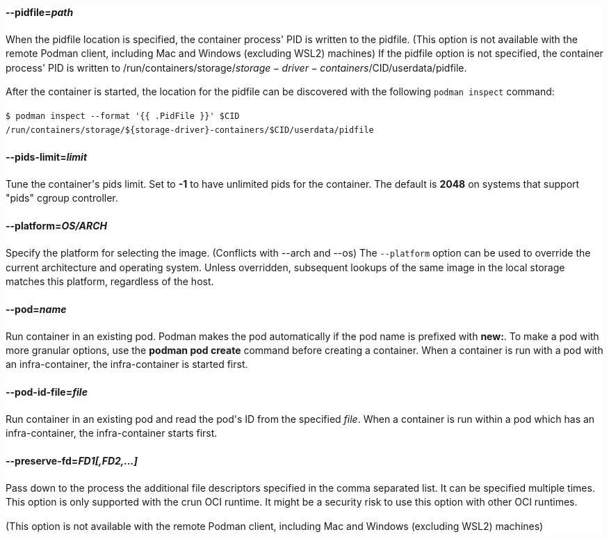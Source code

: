 [//]: # (END   included file options/pid.container.md)


[//]: # (BEGIN included file options/pidfile.md)
#### **--pidfile**=*path*

When the pidfile location is specified, the container process' PID is written to the pidfile. (This option is not available with the remote Podman client, including Mac and Windows (excluding WSL2) machines)
If the pidfile option is not specified, the container process' PID is written to /run/containers/storage/${storage-driver}-containers/$CID/userdata/pidfile.

After the container is started, the location for the pidfile can be discovered with the following `podman inspect` command:

    $ podman inspect --format '{{ .PidFile }}' $CID
    /run/containers/storage/${storage-driver}-containers/$CID/userdata/pidfile

[//]: # (END   included file options/pidfile.md)


[//]: # (BEGIN included file options/pids-limit.md)
#### **--pids-limit**=*limit*

Tune the container's pids limit. Set to **-1** to have unlimited pids for the container. The default is **2048** on systems that support "pids" cgroup controller.

[//]: # (END   included file options/pids-limit.md)


[//]: # (BEGIN included file options/platform.md)
#### **--platform**=*OS/ARCH*

Specify the platform for selecting the image.  (Conflicts with --arch and --os)
The `--platform` option can be used to override the current architecture and operating system.
Unless overridden, subsequent lookups of the same image in the local storage matches this platform, regardless of the host.

[//]: # (END   included file options/platform.md)


[//]: # (BEGIN included file options/pod.run.md)
#### **--pod**=*name*

Run container in an existing pod. Podman makes the pod automatically if the pod name is prefixed with **new:**.
To make a pod with more granular options, use the **podman pod create** command before creating a container.
When a container is run with a pod with an infra-container, the infra-container is started first.

[//]: # (END   included file options/pod.run.md)


[//]: # (BEGIN included file options/pod-id-file.container.md)
#### **--pod-id-file**=*file*

Run container in an existing pod and read the pod's ID from the specified *file*.
When a container is run within a pod which has an infra-container, the infra-container starts first.

[//]: # (END   included file options/pod-id-file.container.md)


[//]: # (BEGIN included file options/preserve-fd.md)
#### **--preserve-fd**=*FD1[,FD2,...]*

Pass down to the process the additional file descriptors specified in the comma separated list.  It can be specified multiple times.
This option is only supported with the crun OCI runtime.  It might be a security risk to use this option with other OCI runtimes.

(This option is not available with the remote Podman client, including Mac and Windows (excluding WSL2) machines)


[//]: # (BEGIN included file options/add-host.md)
[//]: # (END   included file options/add-host.md)
[//]: # (BEGIN included file options/annotation.container.md)
[//]: # (END   included file options/annotation.container.md)
[//]: # (BEGIN included file options/arch.md)
[//]: # (END   included file options/arch.md)
[//]: # (BEGIN included file options/attach.md)
[//]: # (END   included file options/attach.md)
[//]: # (BEGIN included file options/authfile.md)
[//]: # (END   included file options/authfile.md)
[//]: # (BEGIN included file options/blkio-weight.md)
[//]: # (END   included file options/blkio-weight.md)
[//]: # (BEGIN included file options/blkio-weight-device.md)
[//]: # (END   included file options/blkio-weight-device.md)
[//]: # (BEGIN included file options/cap-add.md)
[//]: # (END   included file options/cap-add.md)
[//]: # (BEGIN included file options/cap-drop.md)
[//]: # (END   included file options/cap-drop.md)
[//]: # (BEGIN included file options/cgroup-conf.md)
[//]: # (END   included file options/cgroup-conf.md)
[//]: # (BEGIN included file options/cgroup-parent.md)
[//]: # (END   included file options/cgroup-parent.md)
[//]: # (BEGIN included file options/cgroupns.md)
[//]: # (END   included file options/cgroupns.md)
[//]: # (BEGIN included file options/cgroups.md)
[//]: # (END   included file options/cgroups.md)
[//]: # (BEGIN included file options/chrootdirs.md)
[//]: # (END   included file options/chrootdirs.md)
[//]: # (BEGIN included file options/cidfile.write.md)
[//]: # (END   included file options/cidfile.write.md)
[//]: # (BEGIN included file options/conmon-pidfile.md)
[//]: # (END   included file options/conmon-pidfile.md)
[//]: # (BEGIN included file options/cpu-period.md)
[//]: # (END   included file options/cpu-period.md)
[//]: # (BEGIN included file options/cpu-quota.md)
[//]: # (END   included file options/cpu-quota.md)
[//]: # (BEGIN included file options/cpu-rt-period.md)
[//]: # (END   included file options/cpu-rt-period.md)
[//]: # (BEGIN included file options/cpu-rt-runtime.md)
[//]: # (END   included file options/cpu-rt-runtime.md)
[//]: # (BEGIN included file options/cpu-shares.md)
[//]: # (END   included file options/cpu-shares.md)
[//]: # (BEGIN included file options/cpus.container.md)
[//]: # (END   included file options/cpus.container.md)
[//]: # (BEGIN included file options/cpuset-cpus.md)
[//]: # (END   included file options/cpuset-cpus.md)
[//]: # (BEGIN included file options/cpuset-mems.md)
[//]: # (END   included file options/cpuset-mems.md)
[//]: # (BEGIN included file options/decryption-key.md)
[//]: # (END   included file options/decryption-key.md)
[//]: # (BEGIN included file options/detach-keys.md)
[//]: # (END   included file options/detach-keys.md)
[//]: # (BEGIN included file options/device.md)
[//]: # (END   included file options/device.md)
[//]: # (BEGIN included file options/device-cgroup-rule.md)
[//]: # (END   included file options/device-cgroup-rule.md)
[//]: # (BEGIN included file options/device-read-bps.md)
[//]: # (END   included file options/device-read-bps.md)
[//]: # (BEGIN included file options/device-read-iops.md)
[//]: # (END   included file options/device-read-iops.md)
[//]: # (BEGIN included file options/device-write-bps.md)
[//]: # (END   included file options/device-write-bps.md)
[//]: # (BEGIN included file options/device-write-iops.md)
[//]: # (END   included file options/device-write-iops.md)
[//]: # (BEGIN included file options/disable-content-trust.md)
[//]: # (END   included file options/disable-content-trust.md)
[//]: # (BEGIN included file options/dns.md)
[//]: # (END   included file options/dns.md)
[//]: # (BEGIN included file options/dns-option.container.md)
[//]: # (END   included file options/dns-option.container.md)
[//]: # (BEGIN included file options/dns-search.container.md)
[//]: # (END   included file options/dns-search.container.md)
[//]: # (BEGIN included file options/entrypoint.md)
[//]: # (END   included file options/entrypoint.md)
[//]: # (BEGIN included file options/env.md)
[//]: # (END   included file options/env.md)
[//]: # (BEGIN included file options/env-file.md)
[//]: # (END   included file options/env-file.md)
[//]: # (BEGIN included file options/env-host.md)
[//]: # (END   included file options/env-host.md)
[//]: # (BEGIN included file options/env-merge.md)
[//]: # (END   included file options/env-merge.md)
[//]: # (BEGIN included file options/expose.md)
[//]: # (END   included file options/expose.md)
[//]: # (BEGIN included file options/gidmap.container.md)
[//]: # (END   included file options/gidmap.container.md)
[//]: # (BEGIN included file options/gpus.md)
[//]: # (END   included file options/gpus.md)
[//]: # (BEGIN included file options/group-add.md)
[//]: # (END   included file options/group-add.md)
[//]: # (BEGIN included file options/group-entry.md)
[//]: # (END   included file options/group-entry.md)
[//]: # (BEGIN included file options/health-cmd.md)
[//]: # (END   included file options/health-cmd.md)
[//]: # (BEGIN included file options/health-interval.md)
[//]: # (END   included file options/health-interval.md)
[//]: # (BEGIN included file options/health-log-destination.md)
[//]: # (END   included file options/health-log-destination.md)
[//]: # (BEGIN included file options/health-max-log-count.md)
[//]: # (END   included file options/health-max-log-count.md)
[//]: # (BEGIN included file options/health-max-log-size.md)
[//]: # (END   included file options/health-max-log-size.md)
[//]: # (BEGIN included file options/health-on-failure.md)
[//]: # (END   included file options/health-on-failure.md)
[//]: # (BEGIN included file options/health-retries.md)
[//]: # (END   included file options/health-retries.md)
[//]: # (BEGIN included file options/health-start-period.md)
[//]: # (END   included file options/health-start-period.md)
[//]: # (BEGIN included file options/health-startup-cmd.md)
[//]: # (END   included file options/health-startup-cmd.md)
[//]: # (BEGIN included file options/health-startup-interval.md)
[//]: # (END   included file options/health-startup-interval.md)
[//]: # (BEGIN included file options/health-startup-retries.md)
[//]: # (END   included file options/health-startup-retries.md)
[//]: # (BEGIN included file options/health-startup-success.md)
[//]: # (END   included file options/health-startup-success.md)
[//]: # (BEGIN included file options/health-startup-timeout.md)
[//]: # (END   included file options/health-startup-timeout.md)
[//]: # (BEGIN included file options/health-timeout.md)
[//]: # (END   included file options/health-timeout.md)
[//]: # (BEGIN included file options/hostname.container.md)
[//]: # (END   included file options/hostname.container.md)
[//]: # (BEGIN included file options/hosts-file.md)
[//]: # (END   included file options/hosts-file.md)
[//]: # (BEGIN included file options/hostuser.md)
[//]: # (END   included file options/hostuser.md)
[//]: # (BEGIN included file options/http-proxy.md)
[//]: # (END   included file options/http-proxy.md)
[//]: # (BEGIN included file options/image-volume.md)
[//]: # (END   included file options/image-volume.md)
[//]: # (BEGIN included file options/init.md)
[//]: # (END   included file options/init.md)
[//]: # (BEGIN included file options/init-path.md)
[//]: # (END   included file options/init-path.md)
[//]: # (BEGIN included file options/interactive.md)
[//]: # (END   included file options/interactive.md)
[//]: # (BEGIN included file options/ip.md)
[//]: # (END   included file options/ip.md)
[//]: # (BEGIN included file options/ip6.md)
[//]: # (END   included file options/ip6.md)
[//]: # (BEGIN included file options/ipc.md)
[//]: # (END   included file options/ipc.md)
[//]: # (BEGIN included file options/label.md)
[//]: # (END   included file options/label.md)
[//]: # (BEGIN included file options/label-file.md)
[//]: # (END   included file options/label-file.md)
[//]: # (BEGIN included file options/link-local-ip.md)
[//]: # (END   included file options/link-local-ip.md)
[//]: # (BEGIN included file options/log-driver.md)
[//]: # (END   included file options/log-driver.md)
[//]: # (BEGIN included file options/log-opt.md)
[//]: # (END   included file options/log-opt.md)
[//]: # (BEGIN included file options/mac-address.md)
[//]: # (END   included file options/mac-address.md)
[//]: # (BEGIN included file options/memory.md)
[//]: # (END   included file options/memory.md)
[//]: # (BEGIN included file options/memory-reservation.md)
[//]: # (END   included file options/memory-reservation.md)
[//]: # (BEGIN included file options/memory-swap.md)
[//]: # (END   included file options/memory-swap.md)
[//]: # (BEGIN included file options/memory-swappiness.md)
[//]: # (END   included file options/memory-swappiness.md)
[//]: # (BEGIN included file options/mount.md)
[//]: # (END   included file options/mount.md)
[//]: # (BEGIN included file options/name.container.md)
[//]: # (END   included file options/name.container.md)
[//]: # (BEGIN included file options/network.md)
[//]: # (END   included file options/network.md)
[//]: # (BEGIN included file options/network-alias.md)
[//]: # (END   included file options/network-alias.md)
[//]: # (BEGIN included file options/no-healthcheck.md)
[//]: # (END   included file options/no-healthcheck.md)
[//]: # (BEGIN included file options/no-hostname.md)
[//]: # (END   included file options/no-hostname.md)
[//]: # (BEGIN included file options/no-hosts.md)
[//]: # (END   included file options/no-hosts.md)
[//]: # (BEGIN included file options/oom-kill-disable.md)
[//]: # (END   included file options/oom-kill-disable.md)
[//]: # (BEGIN included file options/oom-score-adj.md)
[//]: # (END   included file options/oom-score-adj.md)
[//]: # (BEGIN included file options/os.pull.md)
[//]: # (END   included file options/os.pull.md)
[//]: # (BEGIN included file options/passwd-entry.md)
[//]: # (END   included file options/passwd-entry.md)
[//]: # (BEGIN included file options/personality.md)
[//]: # (END   included file options/personality.md)
[//]: # (BEGIN included file options/pid.container.md)
[//]: # (END   included file options/preserve-fd.md)
[//]: # (BEGIN included file options/preserve-fds.md)
[//]: # (END   included file options/preserve-fds.md)
[//]: # (BEGIN included file options/privileged.md)
[//]: # (END   included file options/privileged.md)
[//]: # (BEGIN included file options/publish.md)
[//]: # (END   included file options/publish.md)
[//]: # (BEGIN included file options/publish-all.md)
[//]: # (END   included file options/publish-all.md)
[//]: # (BEGIN included file options/pull.md)
[//]: # (END   included file options/pull.md)
[//]: # (BEGIN included file options/rdt-class.md)
[//]: # (END   included file options/rdt-class.md)
[//]: # (BEGIN included file options/read-only.md)
[//]: # (END   included file options/read-only.md)
[//]: # (BEGIN included file options/read-only-tmpfs.md)
[//]: # (END   included file options/read-only-tmpfs.md)
[//]: # (BEGIN included file options/replace.md)
[//]: # (END   included file options/replace.md)
[//]: # (BEGIN included file options/requires.md)
[//]: # (END   included file options/requires.md)
[//]: # (BEGIN included file options/restart.md)
[//]: # (END   included file options/restart.md)
[//]: # (BEGIN included file options/retry.md)
[//]: # (END   included file options/retry.md)
[//]: # (BEGIN included file options/retry-delay.md)
[//]: # (END   included file options/retry-delay.md)
[//]: # (BEGIN included file options/rootfs.md)
[//]: # (END   included file options/rootfs.md)
[//]: # (BEGIN included file options/sdnotify.md)
[//]: # (END   included file options/sdnotify.md)
[//]: # (BEGIN included file options/seccomp-policy.md)
[//]: # (END   included file options/seccomp-policy.md)
[//]: # (BEGIN included file options/secret.md)
[//]: # (END   included file options/secret.md)
[//]: # (BEGIN included file options/security-opt.md)
[//]: # (END   included file options/security-opt.md)
[//]: # (BEGIN included file options/shm-size.md)
[//]: # (END   included file options/shm-size.md)
[//]: # (BEGIN included file options/shm-size-systemd.md)
[//]: # (END   included file options/shm-size-systemd.md)
[//]: # (BEGIN included file options/sig-proxy.md)
[//]: # (END   included file options/sig-proxy.md)
[//]: # (BEGIN included file options/stop-signal.md)
[//]: # (END   included file options/stop-signal.md)
[//]: # (BEGIN included file options/stop-timeout.md)
[//]: # (END   included file options/stop-timeout.md)
[//]: # (BEGIN included file options/subgidname.md)
[//]: # (END   included file options/subgidname.md)
[//]: # (BEGIN included file options/subuidname.md)
[//]: # (END   included file options/subuidname.md)
[//]: # (BEGIN included file options/sysctl.md)
[//]: # (END   included file options/sysctl.md)
[//]: # (BEGIN included file options/systemd.md)
[//]: # (END   included file options/systemd.md)
[//]: # (BEGIN included file options/timeout.md)
[//]: # (END   included file options/timeout.md)
[//]: # (BEGIN included file options/tls-verify.md)
[//]: # (END   included file options/tls-verify.md)
[//]: # (BEGIN included file options/tmpfs.md)
[//]: # (END   included file options/tmpfs.md)
[//]: # (BEGIN included file options/tty.md)
[//]: # (END   included file options/tty.md)
[//]: # (BEGIN included file options/tz.md)
[//]: # (END   included file options/tz.md)
[//]: # (BEGIN included file options/uidmap.container.md)
[//]: # (END   included file options/uidmap.container.md)
[//]: # (BEGIN included file options/ulimit.md)
[//]: # (END   included file options/ulimit.md)
[//]: # (BEGIN included file options/umask.md)
[//]: # (END   included file options/umask.md)
[//]: # (BEGIN included file options/unsetenv.md)
[//]: # (END   included file options/unsetenv.md)
[//]: # (BEGIN included file options/unsetenv-all.md)
[//]: # (END   included file options/unsetenv-all.md)
[//]: # (BEGIN included file options/user.md)
[//]: # (END   included file options/user.md)
[//]: # (BEGIN included file options/userns.container.md)
[//]: # (END   included file options/userns.container.md)
[//]: # (BEGIN included file options/uts.container.md)
[//]: # (END   included file options/uts.container.md)
[//]: # (BEGIN included file options/variant.container.md)
[//]: # (END   included file options/variant.container.md)
[//]: # (BEGIN included file options/volume.md)
